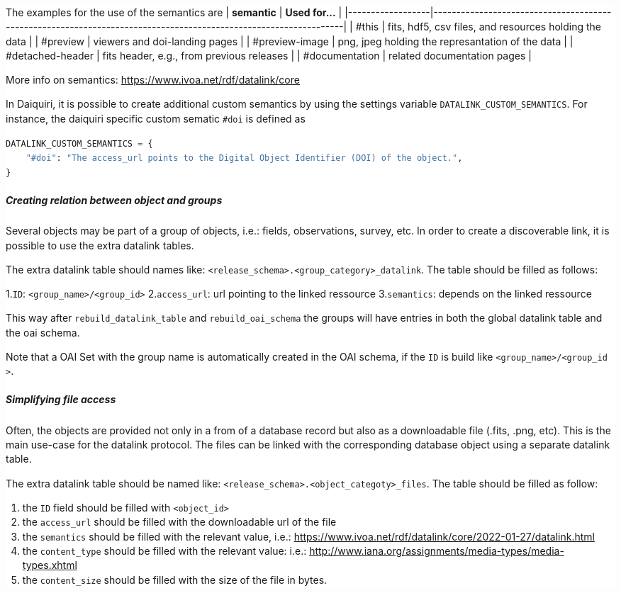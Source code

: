 The examples for the use of the semantics are 
| __semantic__     | __Used for...__                                                                                                 |
|------------------|-----------------------------------------------------------------------------------------------------------------|
| #this            | fits, hdf5, csv files, and resources holding the data                                                           |
| #preview         | viewers and doi-landing pages                                                                                   |
| #preview-image   | png, jpeg holding the represantation of the data                                                                |
| #detached-header | fits header, e.g., from previous releases                                                                       |
| #documentation   | related documentation pages                                                                                     |

More info on semantics: https://www.ivoa.net/rdf/datalink/core

In Daiquiri, it is possible to create additional custom semantics by using
the settings variable `DATALINK_CUSTOM_SEMANTICS`. For instance, the daiquiri
specific custom sematic `#doi` is defined as
```python
DATALINK_CUSTOM_SEMANTICS = {
    "#doi": "The access_url points to the Digital Object Identifier (DOI) of the object.",
}
```

##### Creating relation between object and groups

Several objects may be part of a group of objects, i.e.: fields, observations,
survey, etc. In order to create a discoverable link, it is possible to use the extra datalink tables.

The extra datalink table should names like: `<release_schema>.<group_category>_datalink`.
The table should be filled as follows:

1.`ID`:  `<group_name>/<group_id>`
2.`access_url`: url pointing to the linked ressource
3.`semantics`: depends on the linked ressource

This way after `rebuild_datalink_table` and `rebuild_oai_schema` the groups
will have entries in both the global datalink table and the oai schema.

Note that a OAI Set with the group name is automatically created in the
OAI schema, if the `ID` is build like `<group_name>/<group_id>`.

##### Simplifying file access

Often, the objects are provided not only in a from of a database record but
also as a downloadable file (.fits, .png, etc). This is the main use-case for
the datalink protocol. The files can be linked with the corresponding database
object using a separate datalink table.

The extra datalink table should be named like: `<release_schema>.<object_categoty>_files`.
The table should be filled as follow:

1. the `ID` field should be filled with `<object_id>`
2. the `access_url` should be filled with the downloadable url of the file
3. the `semantics` should be filled with the relevant value, i.e.: https://www.ivoa.net/rdf/datalink/core/2022-01-27/datalink.html
4. the `content_type` should be filled with the relevant value: i.e.: http://www.iana.org/assignments/media-types/media-types.xhtml
5. the `content_size` should be filled with the size of the file in bytes.
